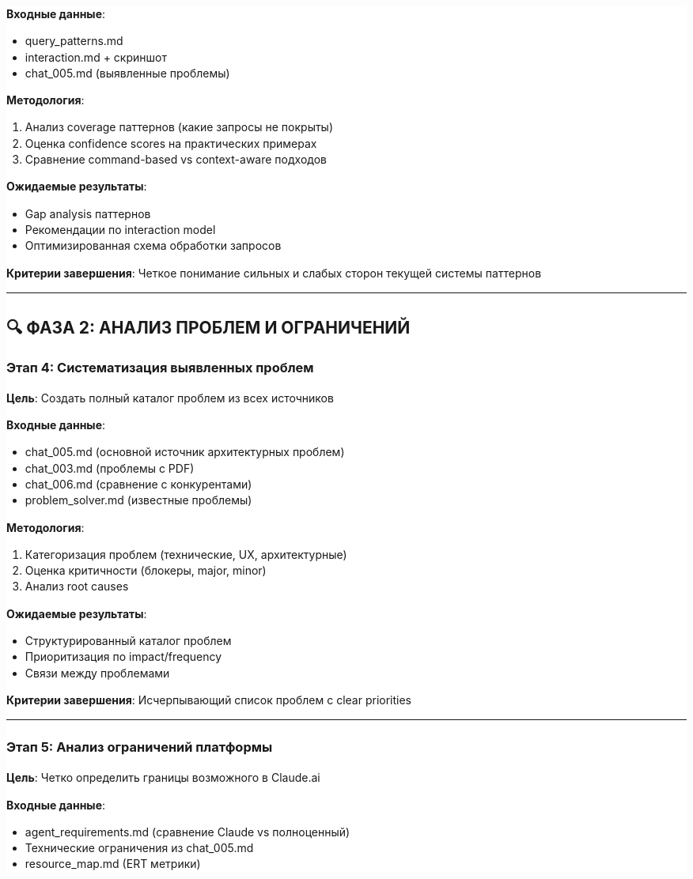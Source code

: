 **Входные данные**:

- query_patterns.md
- interaction.md + скриншот
- chat_005.md (выявленные проблемы)

**Методология**:

1. Анализ coverage паттернов (какие запросы не покрыты)
2. Оценка confidence scores на практических примерах
3. Сравнение command-based vs context-aware подходов

**Ожидаемые результаты**:

- Gap analysis паттернов
- Рекомендации по interaction model
- Оптимизированная схема обработки запросов

**Критерии завершения**: Четкое понимание сильных и слабых сторон текущей системы паттернов

---

## **🔍 ФАЗА 2: АНАЛИЗ ПРОБЛЕМ И ОГРАНИЧЕНИЙ**

### **Этап 4: Систематизация выявленных проблем**

**Цель**: Создать полный каталог проблем из всех источников

**Входные данные**:

- chat_005.md (основной источник архитектурных проблем)
- chat_003.md (проблемы с PDF)
- chat_006.md (сравнение с конкурентами)
- problem_solver.md (известные проблемы)

**Методология**:

1. Категоризация проблем (технические, UX, архитектурные)
2. Оценка критичности (блокеры, major, minor)
3. Анализ root causes

**Ожидаемые результаты**:

- Структурированный каталог проблем
- Приоритизация по impact/frequency
- Связи между проблемами

**Критерии завершения**: Исчерпывающий список проблем с clear priorities

---

### **Этап 5: Анализ ограничений платформы**

**Цель**: Четко определить границы возможного в Claude.ai

**Входные данные**:

- agent_requirements.md (сравнение Claude vs полноценный)
- Технические ограничения из chat_005.md
- resource_map.md (ERT метрики)
